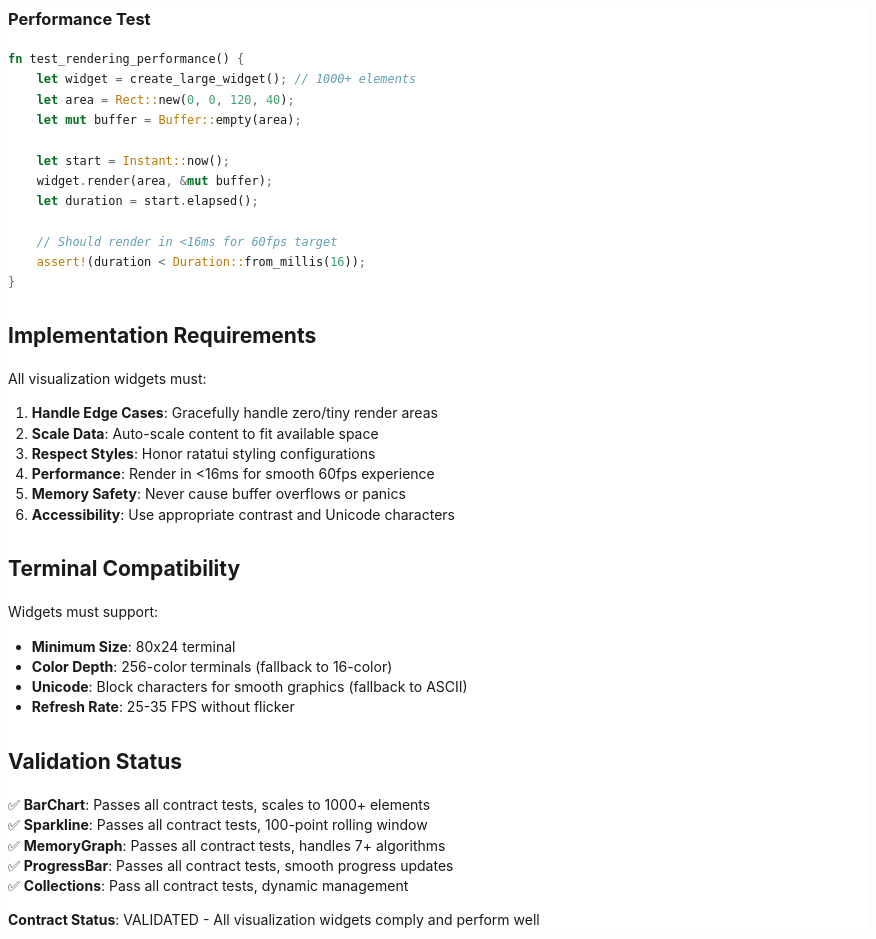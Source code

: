 ### Performance Test
```rust  
fn test_rendering_performance() {
    let widget = create_large_widget(); // 1000+ elements
    let area = Rect::new(0, 0, 120, 40);
    let mut buffer = Buffer::empty(area);
    
    let start = Instant::now();
    widget.render(area, &mut buffer);
    let duration = start.elapsed();
    
    // Should render in <16ms for 60fps target
    assert!(duration < Duration::from_millis(16));
}
```

## Implementation Requirements

All visualization widgets must:

1. **Handle Edge Cases**: Gracefully handle zero/tiny render areas
2. **Scale Data**: Auto-scale content to fit available space  
3. **Respect Styles**: Honor ratatui styling configurations
4. **Performance**: Render in <16ms for smooth 60fps experience
5. **Memory Safety**: Never cause buffer overflows or panics
6. **Accessibility**: Use appropriate contrast and Unicode characters

## Terminal Compatibility

Widgets must support:
- **Minimum Size**: 80x24 terminal  
- **Color Depth**: 256-color terminals (fallback to 16-color)
- **Unicode**: Block characters for smooth graphics (fallback to ASCII)
- **Refresh Rate**: 25-35 FPS without flicker

## Validation Status

✅ **BarChart**: Passes all contract tests, scales to 1000+ elements  
✅ **Sparkline**: Passes all contract tests, 100-point rolling window  
✅ **MemoryGraph**: Passes all contract tests, handles 7+ algorithms  
✅ **ProgressBar**: Passes all contract tests, smooth progress updates  
✅ **Collections**: Pass all contract tests, dynamic management  

**Contract Status**: VALIDATED - All visualization widgets comply and perform well